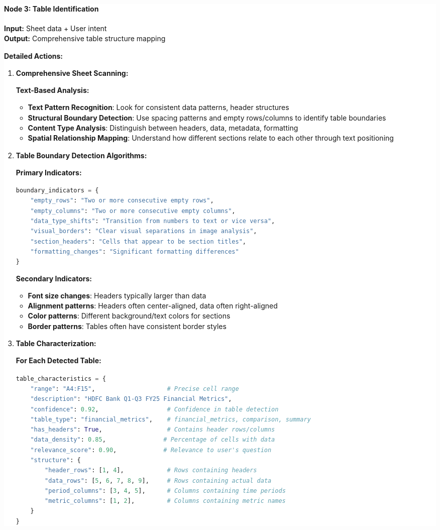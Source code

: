 #### **Node 3: Table Identification**
**Input:** Sheet data + User intent  
**Output:** Comprehensive table structure mapping

**Detailed Actions:**

1. **Comprehensive Sheet Scanning:**
   
   **Text-Based Analysis:**
   - **Text Pattern Recognition**: Look for consistent data patterns, header structures
   - **Structural Boundary Detection**: Use spacing patterns and empty rows/columns to identify table boundaries
   - **Content Type Analysis**: Distinguish between headers, data, metadata, formatting
   - **Spatial Relationship Mapping**: Understand how different sections relate to each other through text positioning

2. **Table Boundary Detection Algorithms:**
   
   **Primary Indicators:**
   ```python
   boundary_indicators = {
       "empty_rows": "Two or more consecutive empty rows",
       "empty_columns": "Two or more consecutive empty columns", 
       "data_type_shifts": "Transition from numbers to text or vice versa",
       "visual_borders": "Clear visual separations in image analysis",
       "section_headers": "Cells that appear to be section titles",
       "formatting_changes": "Significant formatting differences"
   }
   ```

   **Secondary Indicators:**
   - **Font size changes**: Headers typically larger than data
   - **Alignment patterns**: Headers often center-aligned, data often right-aligned
   - **Color patterns**: Different background/text colors for sections
   - **Border patterns**: Tables often have consistent border styles

3. **Table Characterization:**
   
   **For Each Detected Table:**
   ```python
   table_characteristics = {
       "range": "A4:F15",                    # Precise cell range
       "description": "HDFC Bank Q1-Q3 FY25 Financial Metrics",
       "confidence": 0.92,                   # Confidence in table detection
       "table_type": "financial_metrics",    # financial_metrics, comparison, summary
       "has_headers": True,                  # Contains header rows/columns
       "data_density": 0.85,                # Percentage of cells with data
       "relevance_score": 0.90,             # Relevance to user's question
       "structure": {
           "header_rows": [1, 4],            # Rows containing headers
           "data_rows": [5, 6, 7, 8, 9],     # Rows containing actual data
           "period_columns": [3, 4, 5],      # Columns containing time periods
           "metric_columns": [1, 2],         # Columns containing metric names
       }
   }
   ```
